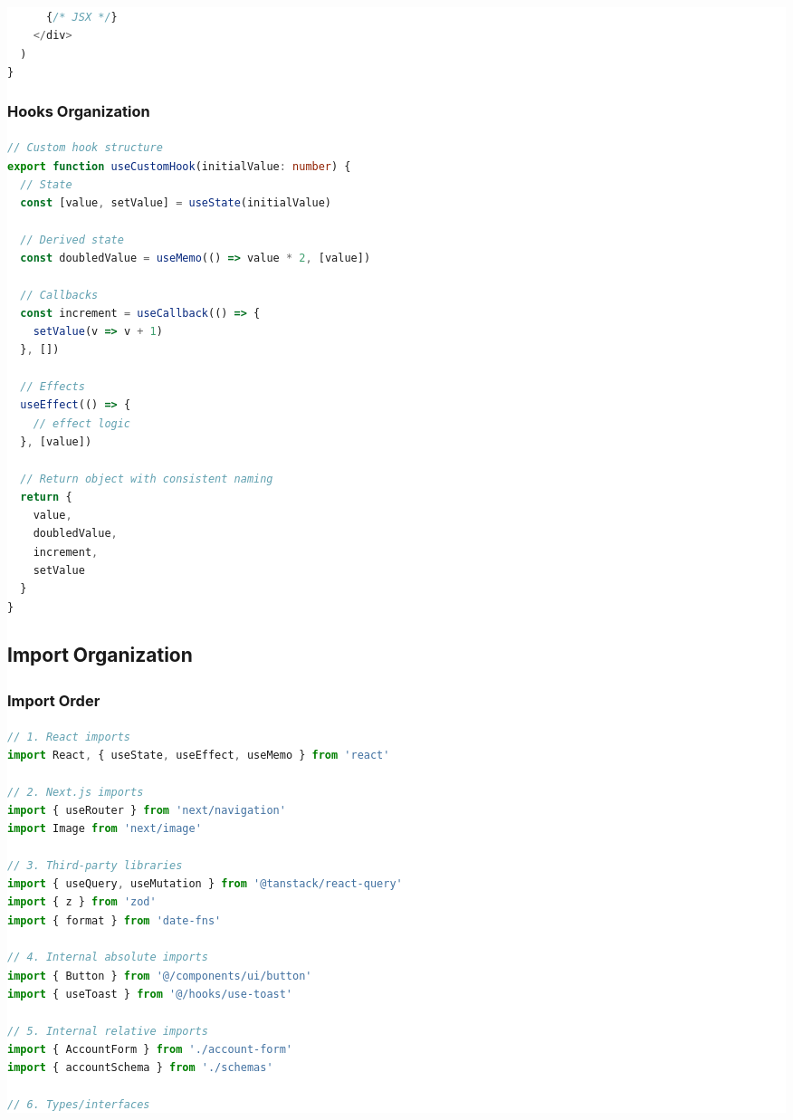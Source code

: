 ```typescript
      {/* JSX */}
    </div>
  )
}
```

### Hooks Organization

```typescript
// Custom hook structure
export function useCustomHook(initialValue: number) {
  // State
  const [value, setValue] = useState(initialValue)
  
  // Derived state
  const doubledValue = useMemo(() => value * 2, [value])
  
  // Callbacks
  const increment = useCallback(() => {
    setValue(v => v + 1)
  }, [])
  
  // Effects
  useEffect(() => {
    // effect logic
  }, [value])
  
  // Return object with consistent naming
  return {
    value,
    doubledValue,
    increment,
    setValue
  }
}
```

## Import Organization

### Import Order

```typescript
// 1. React imports
import React, { useState, useEffect, useMemo } from 'react'

// 2. Next.js imports
import { useRouter } from 'next/navigation'
import Image from 'next/image'

// 3. Third-party libraries
import { useQuery, useMutation } from '@tanstack/react-query'
import { z } from 'zod'
import { format } from 'date-fns'

// 4. Internal absolute imports
import { Button } from '@/components/ui/button'
import { useToast } from '@/hooks/use-toast'

// 5. Internal relative imports
import { AccountForm } from './account-form'
import { accountSchema } from './schemas'

// 6. Types/interfaces
```